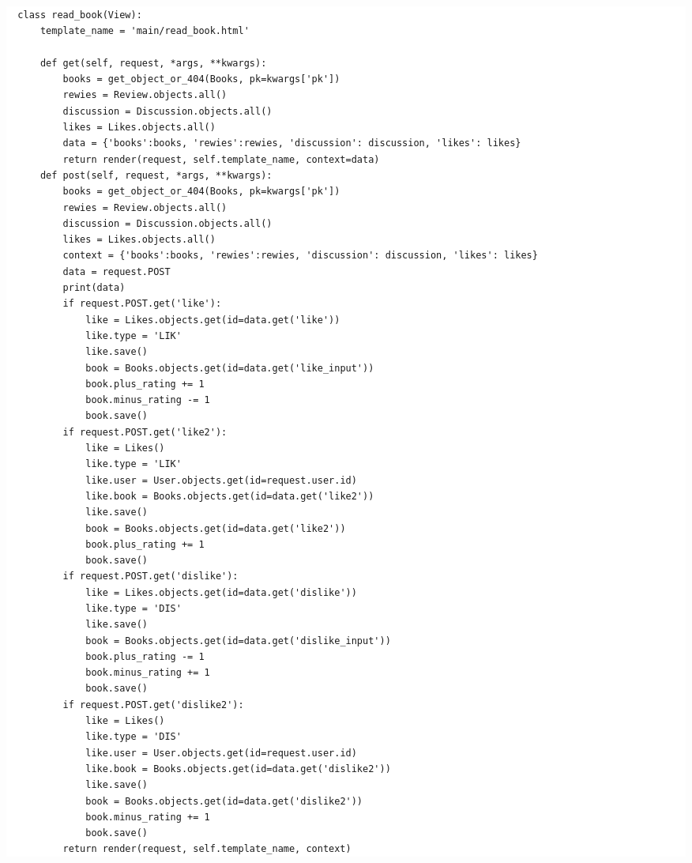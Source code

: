       class read_book(View):
          template_name = 'main/read_book.html'

          def get(self, request, *args, **kwargs):
              books = get_object_or_404(Books, pk=kwargs['pk'])
              rewies = Review.objects.all()
              discussion = Discussion.objects.all()
              likes = Likes.objects.all()
              data = {'books':books, 'rewies':rewies, 'discussion': discussion, 'likes': likes}
              return render(request, self.template_name, context=data)
          def post(self, request, *args, **kwargs):
              books = get_object_or_404(Books, pk=kwargs['pk'])
              rewies = Review.objects.all()
              discussion = Discussion.objects.all()
              likes = Likes.objects.all()
              context = {'books':books, 'rewies':rewies, 'discussion': discussion, 'likes': likes}
              data = request.POST
              print(data)
              if request.POST.get('like'):
                  like = Likes.objects.get(id=data.get('like'))
                  like.type = 'LIK'
                  like.save()
                  book = Books.objects.get(id=data.get('like_input'))
                  book.plus_rating += 1
                  book.minus_rating -= 1
                  book.save()
              if request.POST.get('like2'):
                  like = Likes()
                  like.type = 'LIK'
                  like.user = User.objects.get(id=request.user.id)
                  like.book = Books.objects.get(id=data.get('like2'))
                  like.save()
                  book = Books.objects.get(id=data.get('like2'))
                  book.plus_rating += 1
                  book.save()
              if request.POST.get('dislike'):
                  like = Likes.objects.get(id=data.get('dislike'))
                  like.type = 'DIS'
                  like.save()
                  book = Books.objects.get(id=data.get('dislike_input'))
                  book.plus_rating -= 1
                  book.minus_rating += 1
                  book.save()
              if request.POST.get('dislike2'):
                  like = Likes()
                  like.type = 'DIS'
                  like.user = User.objects.get(id=request.user.id)
                  like.book = Books.objects.get(id=data.get('dislike2'))
                  like.save()
                  book = Books.objects.get(id=data.get('dislike2'))
                  book.minus_rating += 1
                  book.save()
              return render(request, self.template_name, context)
